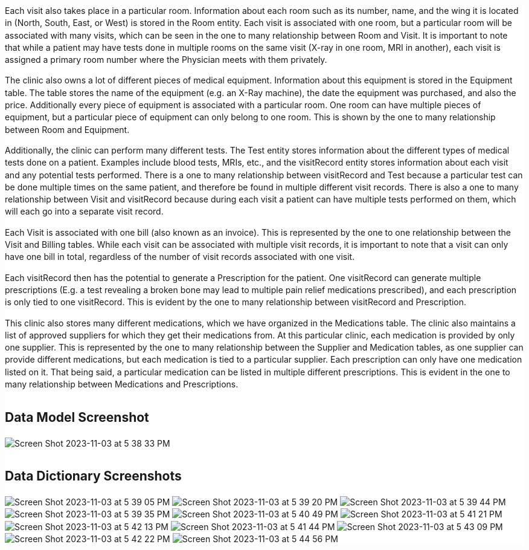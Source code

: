 Each visit also takes place in a particular room. Information about each room such as its number, name, and the wing it is located in (North, South, East, or West) is stored in the Room entity. Each visit is associated with one room, but a particular room will be associated with many visits, which can be seen in the one to many relationship between Room and Visit. It is important to note that while a patient may have tests done in multiple rooms on the same visit (X-ray in one room, MRI in another), each visit is assigned a primary room number where the Physician meets with them privately.

The clinic also owns a lot of different pieces of medical equipment. Information about this equipment is stored in the Equipment table. The table stores the name of the equipment (e.g. an X-Ray machine), the date the equipment was purchased, and also the price. Additionally every piece of equipment is associated with a particular room. One room can have multiple pieces of equipment, but a particular piece of equipment can only belong to one room. This is shown by the one to many relationship between Room and Equipment.

Additionally, the clinic can perform many different tests. The Test entity stores information about the different types of medical tests done on a patient. Examples include blood tests, MRIs, etc., and the visitRecord entity stores information about each visit and any potential tests performed. There is a one to many relationship between visitRecord and Test because a particular test can be done multiple times on the same patient, and therefore be found in multiple different visit records. There is also a one to many relationship between Visit and visitRecord because during each visit a patient can have multiple tests performed on them, which will each go into a separate visit record.

Each Visit is associated with one bill (also known as an invoice). This is represented by the one to one relationship between the Visit and Billing tables. While each visit can be associated with multiple visit records, it is important to note that a visit can only have one bill in total, regardless of the number of visit records associated with one visit.

Each visitRecord then has the potential to generate a Prescription for the patient. One visitRecord can generate multiple prescriptions (E.g. a test revealing a broken bone may lead to multiple pain relief medications prescribed), and each prescription is only tied to one visitRecord. This is evident by the one to many relationship between visitRecord and Prescription.

This clinic also stores many different medications, which we have organized in the Medications table. The clinic also maintains a list of approved suppliers for which they get their medications from. At this particular clinic, each medication is provided by only one supplier. This is represented by the one to many relationship between the Supplier and Medication tables, as one supplier can provide different medications, but each medication is tied to a particular supplier. Each prescription can only have one medication listed on it. That being said, a particular medication can be listed in multiple different prescriptions. This is evident in the one to many relationship between Medications and Prescriptions.

## Data Model Screenshot
<img width="683" alt="Screen Shot 2023-11-03 at 5 38 33 PM" src="https://github.com/aanjum2003/healthcare/assets/148798153/4908112c-e851-4d9d-aef8-22aa579bf928">


## Data Dictionary Screenshots
<img width="702" alt="Screen Shot 2023-11-03 at 5 39 05 PM" src="https://github.com/aanjum2003/healthcare/assets/148798153/14f246e8-86a4-4068-bd7e-70f04786f450">
<img width="709" alt="Screen Shot 2023-11-03 at 5 39 20 PM" src="https://github.com/aanjum2003/healthcare/assets/148798153/0156c036-57ab-402e-8205-3ef047210a73">
<img width="680" alt="Screen Shot 2023-11-03 at 5 39 44 PM" src="https://github.com/aanjum2003/healthcare/assets/148798153/e5f89fdf-42e0-4d3e-a9f2-92baa5538df2">
<img width="694" alt="Screen Shot 2023-11-03 at 5 39 35 PM" src="https://github.com/aanjum2003/healthcare/assets/148798153/57ef789b-7b37-4f6f-90dd-6c6e2f8fb7b5">
<img width="700" alt="Screen Shot 2023-11-03 at 5 40 49 PM" src="https://github.com/aanjum2003/healthcare/assets/148798153/39f5a4d1-8bd2-4105-976c-479f5034ffde">
<img width="678" alt="Screen Shot 2023-11-03 at 5 41 21 PM" src="https://github.com/aanjum2003/healthcare/assets/148798153/13ba6503-6eb3-41f9-99ca-c96d66100694">
<img width="686" alt="Screen Shot 2023-11-03 at 5 42 13 PM" src="https://github.com/aanjum2003/healthcare/assets/148798153/f2ee8ed5-ffd9-43d7-8789-465b8d6d20b0">
<img width="672" alt="Screen Shot 2023-11-03 at 5 41 44 PM" src="https://github.com/aanjum2003/healthcare/assets/148798153/87330bae-aa92-4e5c-bcf7-315806ebaf85">
<img width="666" alt="Screen Shot 2023-11-03 at 5 43 09 PM" src="https://github.com/aanjum2003/healthcare/assets/148798153/b04e5d57-e24c-4152-b38c-97a19da2fd4a">
<img width="708" alt="Screen Shot 2023-11-03 at 5 42 22 PM" src="https://github.com/aanjum2003/healthcare/assets/148798153/35810770-662f-40a9-8237-e4becacdabc5">
<img width="682" alt="Screen Shot 2023-11-03 at 5 44 56 PM" src="https://github.com/aanjum2003/healthcare/assets/148798153/3665a852-89c1-4a15-9187-a3017e5cd975">